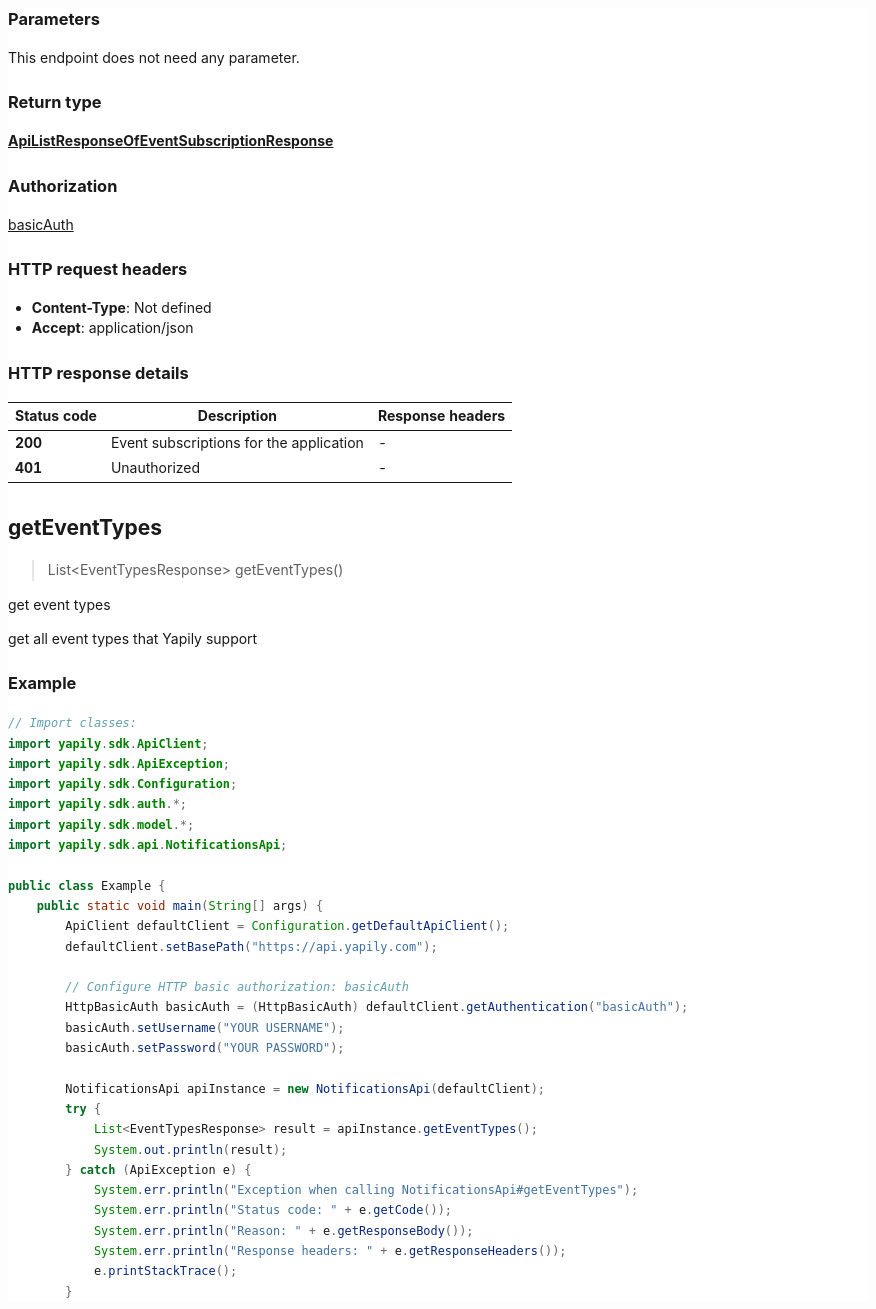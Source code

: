 ### Parameters

This endpoint does not need any parameter.

### Return type

[**ApiListResponseOfEventSubscriptionResponse**](ApiListResponseOfEventSubscriptionResponse.md)

### Authorization

[basicAuth](../README.md#basicAuth)

### HTTP request headers

- **Content-Type**: Not defined
- **Accept**: application/json

### HTTP response details
| Status code | Description | Response headers |
|-------------|-------------|------------------|
| **200** | Event subscriptions for the application |  -  |
| **401** | Unauthorized |  -  |


## getEventTypes

> List&lt;EventTypesResponse&gt; getEventTypes()

get event types

get all event types that Yapily support

### Example

```java
// Import classes:
import yapily.sdk.ApiClient;
import yapily.sdk.ApiException;
import yapily.sdk.Configuration;
import yapily.sdk.auth.*;
import yapily.sdk.model.*;
import yapily.sdk.api.NotificationsApi;

public class Example {
    public static void main(String[] args) {
        ApiClient defaultClient = Configuration.getDefaultApiClient();
        defaultClient.setBasePath("https://api.yapily.com");
        
        // Configure HTTP basic authorization: basicAuth
        HttpBasicAuth basicAuth = (HttpBasicAuth) defaultClient.getAuthentication("basicAuth");
        basicAuth.setUsername("YOUR USERNAME");
        basicAuth.setPassword("YOUR PASSWORD");

        NotificationsApi apiInstance = new NotificationsApi(defaultClient);
        try {
            List<EventTypesResponse> result = apiInstance.getEventTypes();
            System.out.println(result);
        } catch (ApiException e) {
            System.err.println("Exception when calling NotificationsApi#getEventTypes");
            System.err.println("Status code: " + e.getCode());
            System.err.println("Reason: " + e.getResponseBody());
            System.err.println("Response headers: " + e.getResponseHeaders());
            e.printStackTrace();
        }
```